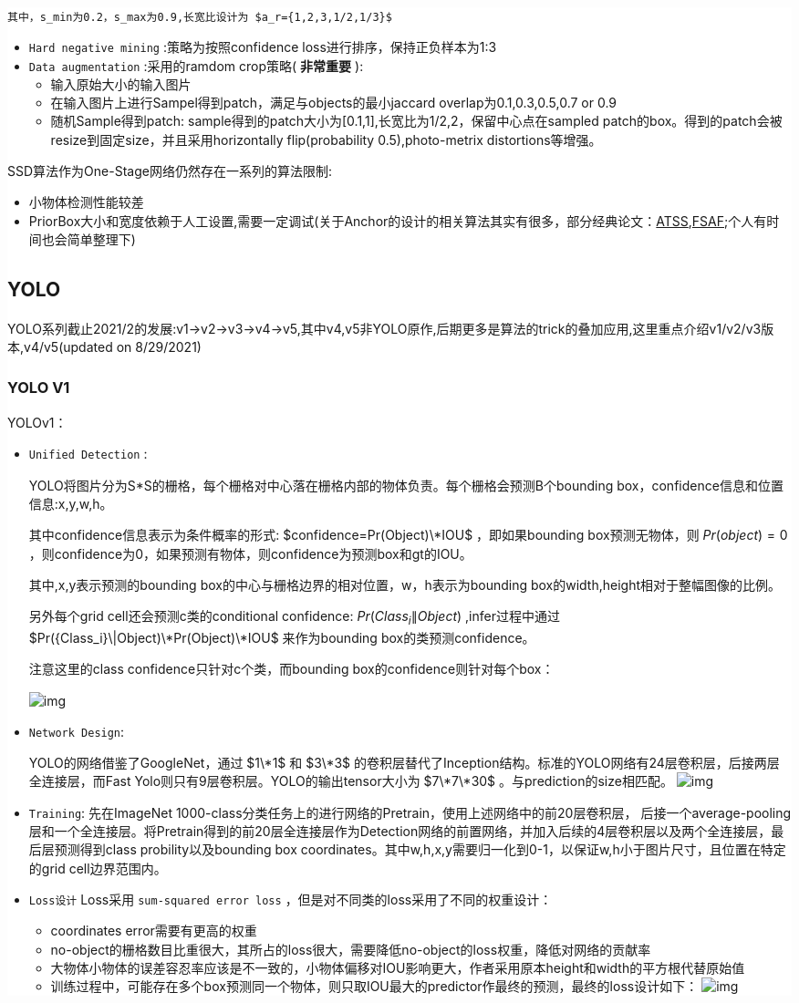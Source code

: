     其中，s_min为0.2，s_max为0.9,长宽比设计为 $a_r={1,2,3,1/2,1/3}$
-   `Hard negative mining` :策略为按照confidence loss进行排序，保持正负样本为1:3
-   `Data augmentation` :采用的ramdom crop策略( **非常重要** ):
    -   输入原始大小的输入图片
    -   在输入图片上进行Sampel得到patch，满足与objects的最小jaccard overlap为0.1,0.3,0.5,0.7 or 0.9
    -   随机Sample得到patch: sample得到的patch大小为[0.1,1],长宽比为1/2,2，保留中心点在sampled patch的box。得到的patch会被resize到固定size，并且采用horizontally flip(probability 0.5),photo-metrix distortions等增强。

SSD算法作为One-Stage网络仍然存在一系列的算法限制:

-   小物体检测性能较差
-   PriorBox大小和宽度依赖于人工设置,需要一定调试(关于Anchor的设计的相关算法其实有很多，部分经典论文：[ATSS](https://arxiv.org/pdf/1912.02424.pdf),[FSAF](https://arxiv.org/pdf/1903.00621.pdf);个人有时间也会简单整理下)

## YOLO<a id="sec-3-2"></a>

YOLO系列截止2021/2的发展:v1->v2->v3->v4->v5,其中v4,v5非YOLO原作,后期更多是算法的trick的叠加应用,这里重点介绍v1/v2/v3版本,v4/v5(updated on 8/29/2021)

### YOLO V1<a id="sec-3-2-1"></a>

YOLOv1：

-   `Unified Detection` :

    YOLO将图片分为S*S的栅格，每个栅格对中心落在栅格内部的物体负责。每个栅格会预测B个bounding box，confidence信息和位置信息:x,y,w,h。
     
    其中confidence信息表示为条件概率的形式: $confidence=Pr(Object)\*IOU$ ，即如果bounding box预测无物体，则 $Pr(object)=0$ ，则confidence为0，如果预测有物体，则confidence为预测box和gt的IOU。 
    
    其中,x,y表示预测的bounding box的中心与栅格边界的相对位置，w，h表示为bounding box的width,height相对于整幅图像的比例。
    
    另外每个grid cell还会预测c类的conditional confidence: $Pr({Class_i}\|Object)$ ,infer过程中通过 $Pr({Class_i}\|Object)\*Pr(Object)\*IOU$ 来作为bounding box的类预测confidence。
    
    注意这里的class confidence只针对c个类，而bounding box的confidence则针对每个box：
     
    ![img](https://cdn.jsdelivr.net/gh/ZhengWG/Imgs_blog//2021-08-29-2D_Detection-%25E7%25BB%258F%25E5%2585%25B8%25E6%25A3%2580%25E6%25B5%258B%25E6%25A1%2586%25E6%259E%25B6%25E4%25BB%258B%25E7%25BB%258D/2d_detection-%E7%BB%8F%E5%85%B8%E6%A3%80%E6%B5%8B%E6%A1%86%E6%9E%B6_20210829_163437.png)

-   `Network Design`: 

    YOLO的网络借鉴了GoogleNet，通过 $1\*1$ 和 $3\*3$ 的卷积层替代了Inception结构。标准的YOLO网络有24层卷积层，后接两层全连接层，而Fast Yolo则只有9层卷积层。YOLO的输出tensor大小为 $7\*7\*30$ 。与prediction的size相匹配。 ![img](https://cdn.jsdelivr.net/gh/ZhengWG/Imgs_blog//2021-08-29-2D_Detection-%25E7%25BB%258F%25E5%2585%25B8%25E6%25A3%2580%25E6%25B5%258B%25E6%25A1%2586%25E6%259E%25B6%25E4%25BB%258B%25E7%25BB%258D/2d_detection-%E7%BB%8F%E5%85%B8%E6%A3%80%E6%B5%8B%E6%A1%86%E6%9E%B6_20210829_163456.png)

-   `Training`: 先在ImageNet 1000-class分类任务上的进行网络的Pretrain，使用上述网络中的前20层卷积层， 后接一个average-pooling层和一个全连接层。将Pretrain得到的前20层全连接层作为Detection网络的前置网络，并加入后续的4层卷积层以及两个全连接层，最后层预测得到class probility以及bounding box coordinates。其中w,h,x,y需要归一化到0-1，以保证w,h小于图片尺寸，且位置在特定的grid cell边界范围内。
-   `Loss设计` Loss采用 `sum-squared error loss` ，但是对不同类的loss采用了不同的权重设计：
    -   coordinates error需要有更高的权重
    -   no-object的栅格数目比重很大，其所占的loss很大，需要降低no-object的loss权重，降低对网络的贡献率
    -   大物体小物体的误差容忍率应该是不一致的，小物体偏移对IOU影响更大，作者采用原本height和width的平方根代替原始值
    -   训练过程中，可能存在多个box预测同一个物体，则只取IOU最大的predictor作最终的预测，最终的loss设计如下： ![img](https://cdn.jsdelivr.net/gh/ZhengWG/Imgs_blog//2021-08-29-2D_Detection-%25E7%25BB%258F%25E5%2585%25B8%25E6%25A3%2580%25E6%25B5%258B%25E6%25A1%2586%25E6%259E%25B6%25E4%25BB%258B%25E7%25BB%258D/2d_detection-%E7%BB%8F%E5%85%B8%E6%A3%80%E6%B5%8B%E6%A1%86%E6%9E%B6_20210829_162304.png)
